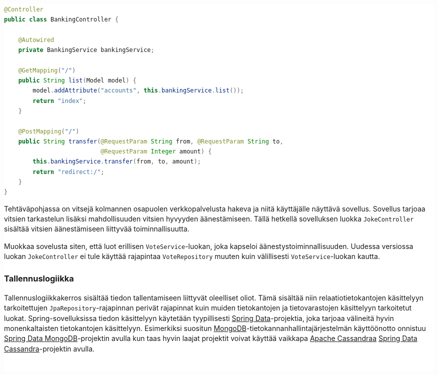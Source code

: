 
```java
@Controller
public class BankingController {

    @Autowired
    private BankingService bankingService;

    @GetMapping("/")
    public String list(Model model) {
        model.addAttribute("accounts", this.bankingService.list());
        return "index";
    }

    @PostMapping("/")
    public String transfer(@RequestParam String from, @RequestParam String to,
                           @RequestParam Integer amount) {
        this.bankingService.transfer(from, to, amount);
        return "redirect:/";
    }
}
```



<programming-exercise name='Jokes' tmcname='osa04-Osa04_03.Jokes'>

Tehtäväpohjassa on vitsejä kolmannen osapuolen verkkopalvelusta hakeva ja niitä käyttäjälle näyttävä sovellus. Sovellus tarjoaa vitsien tarkastelun lisäksi mahdollisuuden vitsien hyvyyden äänestämiseen. Tällä hetkellä sovelluksen luokka `JokeController` sisältää vitsien äänestämiseen liittyvää toiminnallisuutta.

Muokkaa sovelusta siten, että luot erillisen `VoteService`-luokan, joka kapseloi äänestystoiminnallisuuden. Uudessa versiossa luokan `JokeController` ei tule käyttää rajapintaa `VoteRepository` muuten kuin välillisesti `VoteService`-luokan kautta.

</programming-exercise>


### Tallennuslogiikka


Tallennuslogiikkakerros sisältää tiedon tallentamiseen liittyvät oleelliset oliot. Tämä sisältää niin relaatiotietokantojen käsittelyyn tarkoitettujen `JpaRepository`-rajapinnan perivät rajapinnat kuin muiden tietokantojen ja tietovarastojen käsittelyyn tarkoitetut luokat. Spring-sovelluksissa tiedon käsittelyyn käytetään tyypillisesti <a href="https://spring.io/projects/spring-data" target="_blank">Spring Data</a>-projektia, joka tarjoaa välineitä hyvin monenkaltaisten tietokantojen käsittelyyn. Esimerkiksi suositun <a href="https://www.mongodb.com/" target="_blank">MongoDB</a>-tietokannanhallintajärjestelmän käyttöönotto onnistuu <a href="https://spring.io/projects/spring-data-mongodb" target="_blank">Spring Data MongoDB</a>-projektin avulla kun taas hyvin laajat projektit voivat käyttää vaikkapa <a href="https://cassandra.apache.org/" target="_blank">Apache Cassandraa</a> <a href="https://spring.io/projects/spring-data-cassandra" target="_blank">Spring Data Cassandra</a>-projektin avulla.


<br/>
